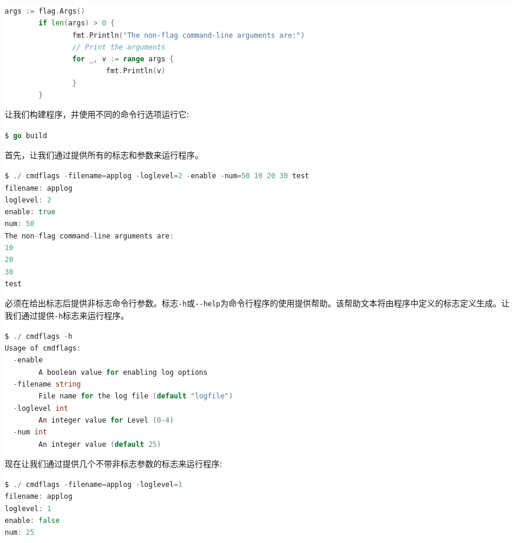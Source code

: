 ```go
args := flag.Args()
        if len(args) > 0 {
                fmt.Println("The non-flag command-line arguments are:")
                // Print the arguments
                for _, v := range args {
                        fmt.Println(v)
                }
        }

```

让我们构建程序，并使用不同的命令行选项运行它:

```go
$ go build

```

首先，让我们通过提供所有的标志和参数来运行程序。

```go
$ ./ cmdflags -filename=applog -loglevel=2 -enable -num=50 10 20 30 test
filename: applog
loglevel: 2
enable: true
num: 50
The non-flag command-line arguments are:
10
20
30
test

```

必须在给出标志后提供非标志命令行参数。标志`-h`或`--help`为命令行程序的使用提供帮助。该帮助文本将由程序中定义的标志定义生成。让我们通过提供`-h`标志来运行程序。

```go
$ ./ cmdflags -h
Usage of cmdflags:
  -enable
        A boolean value for enabling log options
  -filename string
        File name for the log file (default "logfile")
  -loglevel int
        An integer value for Level (0-4)
  -num int
        An integer value (default 25)

```

现在让我们通过提供几个不带非标志参数的标志来运行程序:

```go
$ ./ cmdflags -filename=applog -loglevel=1
filename: applog
loglevel: 1
enable: false
num: 25

```
